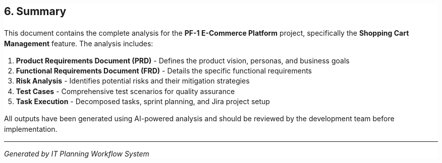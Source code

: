 
## 6. Summary

This document contains the complete analysis for the **PF-1 E-Commerce Platform** project, specifically the **Shopping Cart Management** feature. The analysis includes:

1. **Product Requirements Document (PRD)** - Defines the product vision, personas, and business goals
2. **Functional Requirements Document (FRD)** - Details the specific functional requirements
3. **Risk Analysis** - Identifies potential risks and their mitigation strategies
4. **Test Cases** - Comprehensive test scenarios for quality assurance
5. **Task Execution** - Decomposed tasks, sprint planning, and Jira project setup

All outputs have been generated using AI-powered analysis and should be reviewed by the development team before implementation.

---

*Generated by IT Planning Workflow System*
